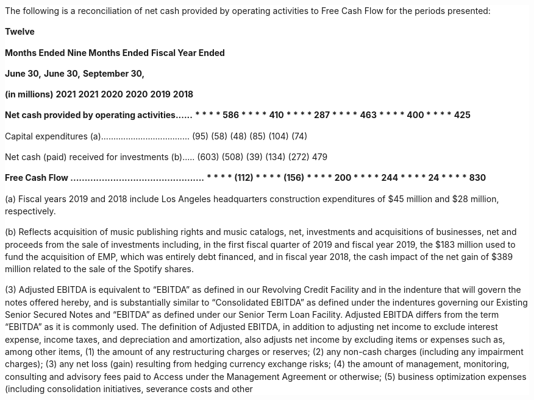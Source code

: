The following is a reconciliation of net cash provided by operating activities to Free Cash Flow for the periods
presented:

**Twelve**

**Months Ended** **Nine Months Ended** **Fiscal Year Ended**

**June 30,** **June 30,** **September 30,**

**(in millions)** **2021** **2021** **2020** **2020** **2019** **2018**

**Net cash provided by operating activities......** **$** **586** **$** **410** **$** **287** **$** **463** **$** **400** **$** **425**

Capital expenditures (a).................................... (95) (58) (48) (85) (104) (74)

Net cash (paid) received for investments (b)..... (603) (508) (39) (134) (272) 479

**Free Cash Flow ...............................................** **$** **(112)** **$** **(156)** **$** **200** **$** **244** **$** **24** **$** **830**

(a) Fiscal years 2019 and 2018 include Los Angeles headquarters construction expenditures of $45 million
and $28 million, respectively.

(b) Reflects acquisition of music publishing rights and music catalogs, net, investments and acquisitions of
businesses, net and proceeds from the sale of investments including, in the first fiscal quarter of 2019 and
fiscal year 2019, the $183 million used to fund the acquisition of EMP, which was entirely debt financed,
and in fiscal year 2018, the cash impact of the net gain of $389 million related to the sale of the Spotify
shares.

(3) Adjusted EBITDA is equivalent to “EBITDA” as defined in our Revolving Credit Facility and in the indenture
that will govern the notes offered hereby, and is substantially similar to “Consolidated EBITDA” as defined
under the indentures governing our Existing Senior Secured Notes and “EBITDA” as defined under our Senior
Term Loan Facility. Adjusted EBITDA differs from the term “EBITDA” as it is commonly used. The
definition of Adjusted EBITDA, in addition to adjusting net income to exclude interest expense, income taxes,
and depreciation and amortization, also adjusts net income by excluding items or expenses such as, among
other items, (1) the amount of any restructuring charges or reserves; (2) any non-cash charges (including any
impairment charges); (3) any net loss (gain) resulting from hedging currency exchange risks; (4) the amount of
management, monitoring, consulting and advisory fees paid to Access under the Management Agreement or
otherwise; (5) business optimization expenses (including consolidation initiatives, severance costs and other
